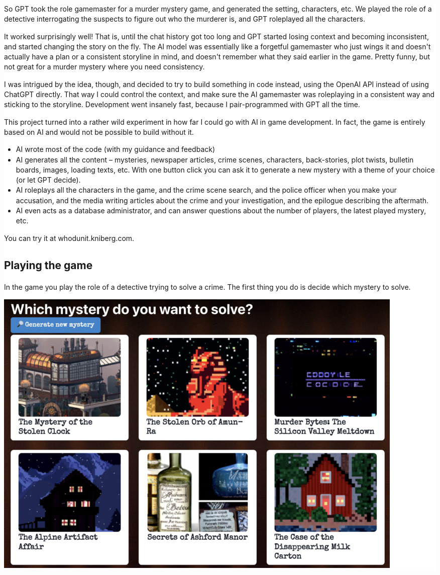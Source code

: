 So GPT took the role gamemaster for a murder mystery game, and generated the setting, characters, etc. We played the role of a detective interrogating the suspects to figure out who the murderer is, and GPT roleplayed all the characters.

It worked surprisingly well! That is, until the chat history got too long and GPT started losing context and becoming inconsistent, and started changing the story on the fly. The AI model was essentially like a forgetful gamemaster who just wings it and doesn't actually have a plan or a consistent storyline in mind, and doesn't remember what they said earlier in the game. Pretty funny, but not great for a murder mystery where you need consistency.

I was intrigued by the idea, though, and decided to try to build something in code instead, using the OpenAI API instead of using ChatGPT directly. That way I could control the context, and make sure the AI gamemaster was roleplaying in a consistent way and sticking to the storyline. Development went insanely fast, because I pair-programmed with GPT all the time.

This project turned into a rather wild experiment in how far I could go with AI in game development. In fact, the game is entirely based on AI and would not be possible to build without it.

- AI wrote most of the code (with my guidance and feedback)
- AI generates all the content – mysteries, newspaper articles, crime scenes, characters, back-stories, plot twists, bulletin boards, images, loading texts, etc. With one button click you can ask it to generate a new mystery with a theme of your choice (or let GPT decide).
- AI roleplays all the characters in the game, and the crime scene search, and the police officer when you make your accusation, and the media writing articles about the crime and your investigation, and the epilogue describing the aftermath.
- AI even acts as a database administrator, and can answer questions about the number of players, the latest played mystery, etc.

You can try it at whodunit.kniberg.com.

## Playing the game

In the game you play the role of a detective trying to solve a crime. The first thing you do is decide which mystery to solve.

![](../.gitbook/assets/490-select-mystery.png)
